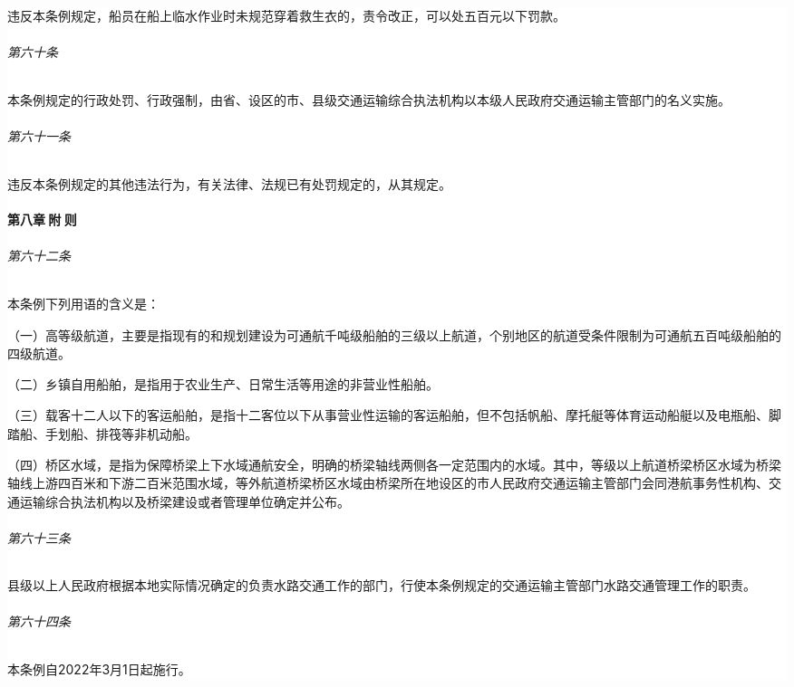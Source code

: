 违反本条例规定，船员在船上临水作业时未规范穿着救生衣的，责令改正，可以处五百元以下罚款。

###### 第六十条

本条例规定的行政处罚、行政强制，由省、设区的市、县级交通运输综合执法机构以本级人民政府交通运输主管部门的名义实施。

###### 第六十一条

违反本条例规定的其他违法行为，有关法律、法规已有处罚规定的，从其规定。

#### 第八章 附 则

###### 第六十二条

本条例下列用语的含义是：

（一）高等级航道，主要是指现有的和规划建设为可通航千吨级船舶的三级以上航道，个别地区的航道受条件限制为可通航五百吨级船舶的四级航道。

（二）乡镇自用船舶，是指用于农业生产、日常生活等用途的非营业性船舶。

（三）载客十二人以下的客运船舶，是指十二客位以下从事营业性运输的客运船舶，但不包括帆船、摩托艇等体育运动船艇以及电瓶船、脚踏船、手划船、排筏等非机动船。

（四）桥区水域，是指为保障桥梁上下水域通航安全，明确的桥梁轴线两侧各一定范围内的水域。其中，等级以上航道桥梁桥区水域为桥梁轴线上游四百米和下游二百米范围水域，等外航道桥梁桥区水域由桥梁所在地设区的市人民政府交通运输主管部门会同港航事务性机构、交通运输综合执法机构以及桥梁建设或者管理单位确定并公布。

###### 第六十三条

县级以上人民政府根据本地实际情况确定的负责水路交通工作的部门，行使本条例规定的交通运输主管部门水路交通管理工作的职责。

###### 第六十四条

本条例自2022年3月1日起施行。
